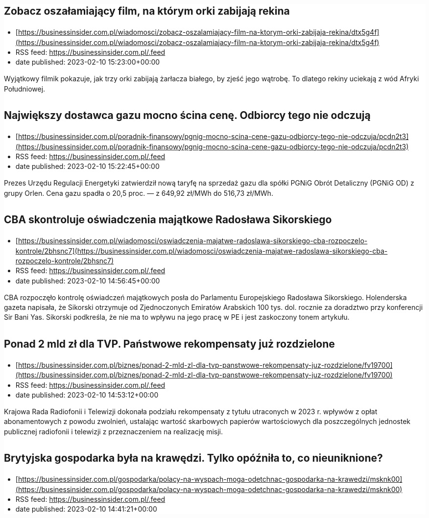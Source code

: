 ## Zobacz oszałamiający film, na którym orki zabijają rekina
 - [https://businessinsider.com.pl/wiadomosci/zobacz-oszalamiajacy-film-na-ktorym-orki-zabijaja-rekina/dtx5g4f](https://businessinsider.com.pl/wiadomosci/zobacz-oszalamiajacy-film-na-ktorym-orki-zabijaja-rekina/dtx5g4f)
 - RSS feed: https://businessinsider.com.pl/.feed
 - date published: 2023-02-10 15:23:00+00:00

Wyjątkowy filmik pokazuje, jak trzy orki zabijają żarłacza białego, by zjeść jego wątrobę. To dlatego rekiny uciekają z wód Afryki Południowej.

## Największy dostawca gazu mocno ścina cenę. Odbiorcy tego nie odczują
 - [https://businessinsider.com.pl/poradnik-finansowy/pgnig-mocno-scina-cene-gazu-odbiorcy-tego-nie-odczuja/pcdn2t3](https://businessinsider.com.pl/poradnik-finansowy/pgnig-mocno-scina-cene-gazu-odbiorcy-tego-nie-odczuja/pcdn2t3)
 - RSS feed: https://businessinsider.com.pl/.feed
 - date published: 2023-02-10 15:22:45+00:00

Prezes Urzędu Regulacji Energetyki zatwierdził nową taryfę na sprzedaż gazu dla spółki PGNiG Obrót Detaliczny (PGNiG OD) z grupy Orlen. Cena gazu spadła o 20,5 proc. — z 649,92 zł/MWh do 516,73 zł/MWh.

## CBA skontroluje oświadczenia majątkowe Radosława Sikorskiego
 - [https://businessinsider.com.pl/wiadomosci/oswiadczenia-majatwe-radoslawa-sikorskiego-cba-rozpoczelo-kontrole/2bhsnc7](https://businessinsider.com.pl/wiadomosci/oswiadczenia-majatwe-radoslawa-sikorskiego-cba-rozpoczelo-kontrole/2bhsnc7)
 - RSS feed: https://businessinsider.com.pl/.feed
 - date published: 2023-02-10 14:56:45+00:00

CBA rozpoczęło kontrolę oświadczeń majątkowych posła do Parlamentu Europejskiego Radosława Sikorskiego. Holenderska gazeta napisała, że Sikorski otrzymuje od Zjednoczonych Emiratów Arabskich 100 tys. dol. rocznie za doradztwo przy konferencji Sir Bani Yas. Sikorski podkreśla, że nie ma to wpływu na jego pracę w PE i jest zaskoczony tonem artykułu.

## Ponad 2 mld zł dla TVP. Państwowe rekompensaty już rozdzielone
 - [https://businessinsider.com.pl/biznes/ponad-2-mld-zl-dla-tvp-panstwowe-rekompensaty-juz-rozdzielone/fv19700](https://businessinsider.com.pl/biznes/ponad-2-mld-zl-dla-tvp-panstwowe-rekompensaty-juz-rozdzielone/fv19700)
 - RSS feed: https://businessinsider.com.pl/.feed
 - date published: 2023-02-10 14:53:12+00:00

Krajowa Rada Radiofonii i Telewizji dokonała podziału rekompensaty z tytułu utraconych w 2023 r. wpływów z opłat abonamentowych z powodu zwolnień, ustalając wartość skarbowych papierów wartościowych dla poszczególnych jednostek publicznej radiofonii i telewizji z przeznaczeniem na realizację misji.

## Brytyjska gospodarka była na krawędzi. Tylko opóźniła to, co nieuniknione?
 - [https://businessinsider.com.pl/gospodarka/polacy-na-wyspach-moga-odetchnac-gospodarka-na-krawedzi/msknk00](https://businessinsider.com.pl/gospodarka/polacy-na-wyspach-moga-odetchnac-gospodarka-na-krawedzi/msknk00)
 - RSS feed: https://businessinsider.com.pl/.feed
 - date published: 2023-02-10 14:41:21+00:00
